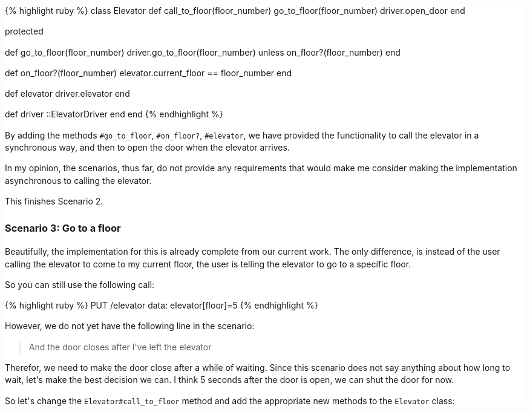 {% highlight ruby %}
class Elevator
  def call_to_floor(floor_number)
    go_to_floor(floor_number)
    driver.open_door
  end
  
  protected
  
  def go_to_floor(floor_number)
    driver.go_to_floor(floor_number) unless on_floor?(floor_number)
  end
  
  def on_floor?(floor_number)
    elevator.current_floor == floor_number
  end
  
  def elevator
    driver.elevator
  end
  
  def driver
    ::ElevatorDriver
  end
end
{% endhighlight %}

By adding the methods `#go_to_floor`, `#on_floor?`, `#elevator`, we have provided the functionality to call the elevator in a synchronous way, and then to open the door when the elevator arrives.

In my opinion, the scenarios, thus far, do not provide any requirements that would make me consider making the implementation asynchronous to calling the elevator.

This finishes Scenario 2.

### Scenario 3: Go to a floor

Beautifully, the implementation for this is already complete from our current work.  The only difference, is instead of the user calling the elevator to come to my current floor, the user is telling the elevator to go to a specific floor.

So you can still use the following call:

{% highlight ruby %}
PUT /elevator 
data: elevator[floor]=5
{% endhighlight %}

However, we do not yet have the following line in the scenario:

> And the door closes after I've left the elevator

Therefor, we need to make the door close after a while of waiting. Since this scenario does not say anything about how long to wait, let's make the best decision we can.  I think 5 seconds after the door is open, we can shut the door for now.

So let's change the `Elevator#call_to_floor` method and add the appropriate new methods to the `Elevator` class:
